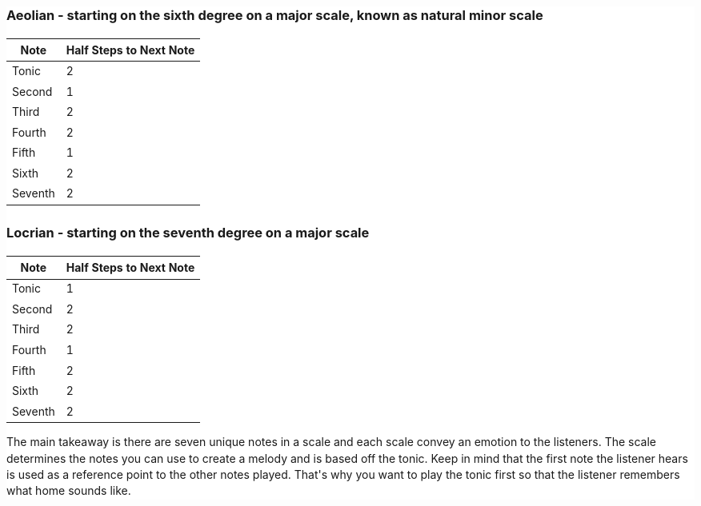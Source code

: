 ### Aeolian - starting on the sixth degree on a major scale, known as natural minor scale

| Note    | Half Steps to Next Note |
| ------- | ----------------------- |
| Tonic   | 2                       |
| Second  | 1                       |
| Third   | 2                       |
| Fourth  | 2                       |
| Fifth   | 1                       |
| Sixth   | 2                       |
| Seventh | 2                       |

### Locrian - starting on the seventh degree on a major scale

| Note    | Half Steps to Next Note |
| ------- | ----------------------- |
| Tonic   | 1                       |
| Second  | 2                       |
| Third   | 2                       |
| Fourth  | 1                       |
| Fifth   | 2                       |
| Sixth   | 2                       |
| Seventh | 2                       |

The main takeaway is there are seven unique notes in a scale and each scale convey an emotion to the listeners. The scale determines the notes you can use to create a melody and is based off the tonic. Keep in mind that the first note the listener hears is used as a reference point to the other notes played. That's why you want to play the tonic first so that the listener remembers what home sounds like.
